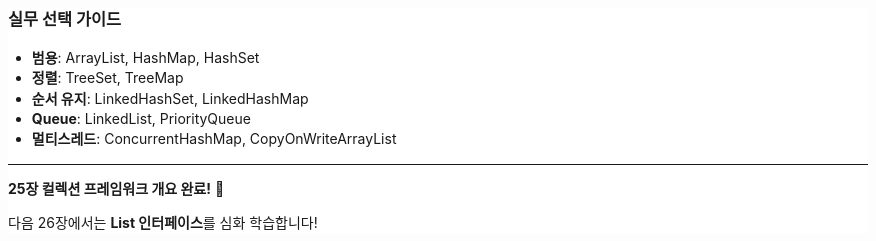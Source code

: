 ### 실무 선택 가이드
- **범용**: ArrayList, HashMap, HashSet
- **정렬**: TreeSet, TreeMap
- **순서 유지**: LinkedHashSet, LinkedHashMap
- **Queue**: LinkedList, PriorityQueue
- **멀티스레드**: ConcurrentHashMap, CopyOnWriteArrayList

---

**25장 컬렉션 프레임워크 개요 완료!** 🎉

다음 26장에서는 **List 인터페이스**를 심화 학습합니다!

